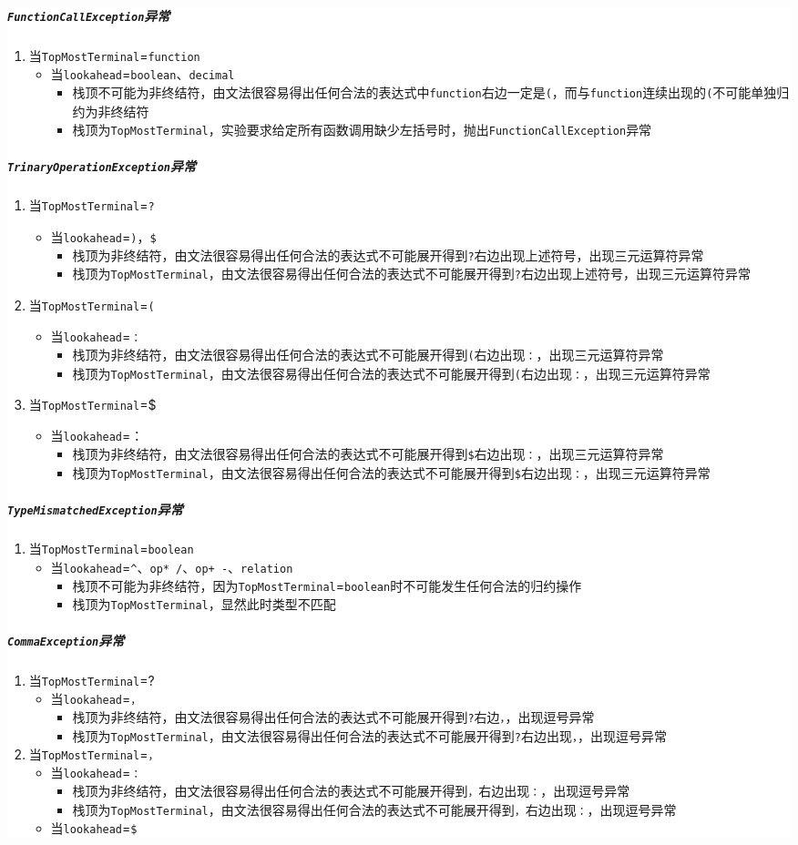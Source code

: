 ##### `FunctionCallException`异常

1. 当`TopMostTerminal`=`function`
   - 当`lookahead`=`boolean`、`decimal`
     - 栈顶不可能为非终结符，由文法很容易得出任何合法的表达式中`function`右边一定是`(`，而与`function`连续出现的`(`不可能单独归约为非终结符
     - 栈顶为`TopMostTerminal`，实验要求给定所有函数调用缺少左括号时，抛出`FunctionCallException`异常

##### `TrinaryOperationException`异常

1. 当`TopMostTerminal`=`?`
   - 当`lookahead`=`)`，`$`
     - 栈顶为非终结符，由文法很容易得出任何合法的表达式不可能展开得到`?`右边出现上述符号，出现三元运算符异常
     - 栈顶为`TopMostTerminal`，由文法很容易得出任何合法的表达式不可能展开得到`?`右边出现上述符号，出现三元运算符异常

2. 当`TopMostTerminal`=`(`
   - 当`lookahead`=`：`
     - 栈顶为非终结符，由文法很容易得出任何合法的表达式不可能展开得到`(`右边出现`：`，出现三元运算符异常
     - 栈顶为`TopMostTerminal`，由文法很容易得出任何合法的表达式不可能展开得到`(`右边出现`：`，出现三元运算符异常
3. 当`TopMostTerminal`=$
   - 当`lookahead`=：
     - 栈顶为非终结符，由文法很容易得出任何合法的表达式不可能展开得到`$`右边出现`：`，出现三元运算符异常
     - 栈顶为`TopMostTerminal`，由文法很容易得出任何合法的表达式不可能展开得到`$`右边出现`：`，出现三元运算符异常

##### `TypeMismatchedException`异常

1. 当`TopMostTerminal`=`boolean`
   - 当`lookahead`=`^`、`op* /`、`op+ -`、`relation`
     - 栈顶不可能为非终结符，因为`TopMostTerminal`=`boolean`时不可能发生任何合法的归约操作
     - 栈顶为`TopMostTerminal`，显然此时类型不匹配

##### `CommaException`异常

1. 当`TopMostTerminal`=?
   - 当`lookahead`=`，`
     - 栈顶为非终结符，由文法很容易得出任何合法的表达式不可能展开得到`?`右边`，`，出现逗号异常
     - 栈顶为`TopMostTerminal`，由文法很容易得出任何合法的表达式不可能展开得到`?`右边出现`，`，出现逗号异常
2. 当`TopMostTerminal`=`，`
   - 当`lookahead`=`：`
     - 栈顶为非终结符，由文法很容易得出任何合法的表达式不可能展开得到`，`右边出现`：`，出现逗号异常
     - 栈顶为`TopMostTerminal`，由文法很容易得出任何合法的表达式不可能展开得到`，`右边出现`：`，出现逗号异常
   - 当`lookahead`=`$`
